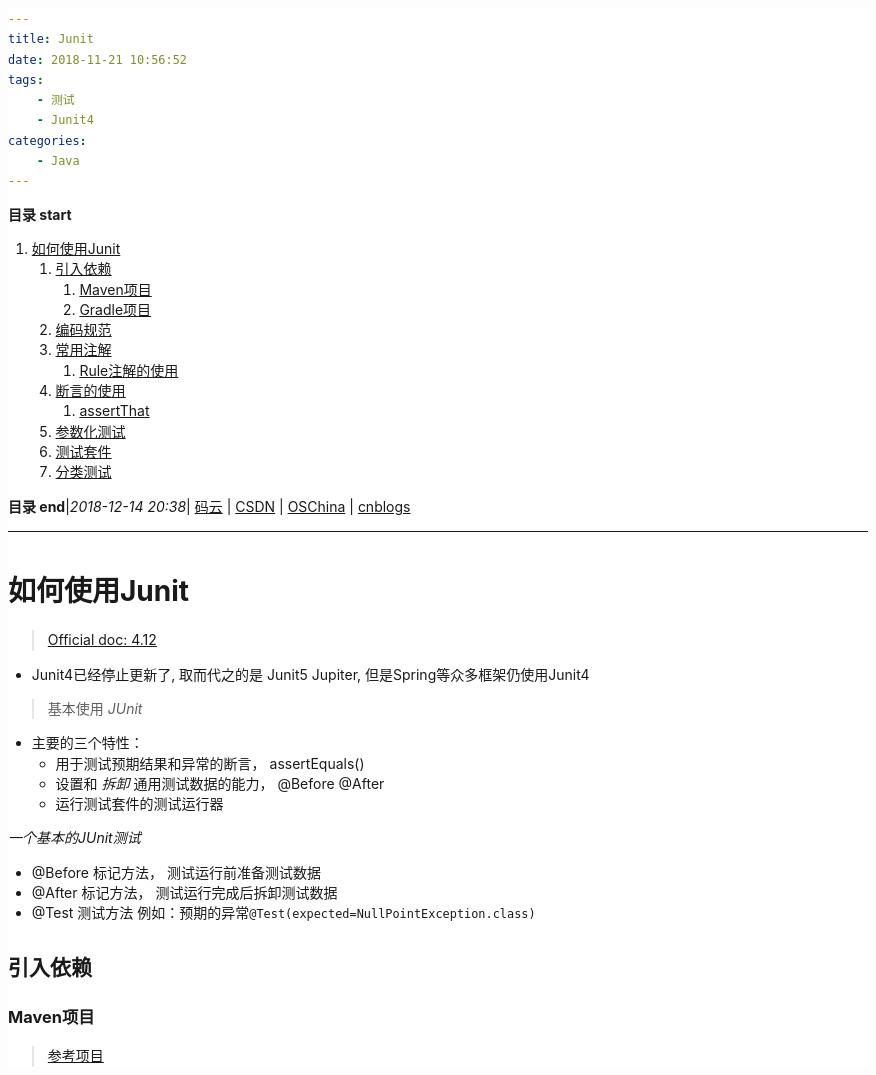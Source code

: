 ```yaml
---
title: Junit
date: 2018-11-21 10:56:52
tags: 
    - 测试
    - Junit4
categories: 
    - Java
---
```


**目录 start**
 
1. [如何使用Junit](#如何使用junit)
    1. [引入依赖](#引入依赖)
        1. [Maven项目](#maven项目)
        1. [Gradle项目](#gradle项目)
    1. [编码规范](#编码规范)
    1. [常用注解](#常用注解)
        1. [Rule注解的使用](#rule注解的使用)
    1. [断言的使用](#断言的使用)
        1. [assertThat](#assertthat)
    1. [参数化测试](#参数化测试)
    1. [测试套件](#测试套件)
    1. [分类测试](#分类测试)

**目录 end**|_2018-12-14 20:38_| [码云](https://gitee.com/gin9) | [CSDN](http://blog.csdn.net/kcp606) | [OSChina](https://my.oschina.net/kcp1104) | [cnblogs](http://www.cnblogs.com/kuangcp)
****************************************
# 如何使用Junit
> [Official doc: 4.12](https://github.com/junit-team/junit4/blob/master/doc/ReleaseNotes4.12.md)

- Junit4已经停止更新了, 取而代之的是 Junit5 Jupiter, 但是Spring等众多框架仍使用Junit4

> 基本使用
_JUnit_
- 主要的三个特性： 
    - 用于测试预期结果和异常的断言， assertEquals()
    - 设置和 _拆卸_ 通用测试数据的能力， @Before @After
    - 运行测试套件的测试运行器

_一个基本的JUnit测试_
- @Before 标记方法， 测试运行前准备测试数据
- @After 标记方法， 测试运行完成后拆卸测试数据
- @Test 测试方法 例如：预期的异常`@Test(expected=NullPointException.class)`

## 引入依赖
### Maven项目
> [参考项目](https://github.com/zhuifengshen/Junit4Demo)
